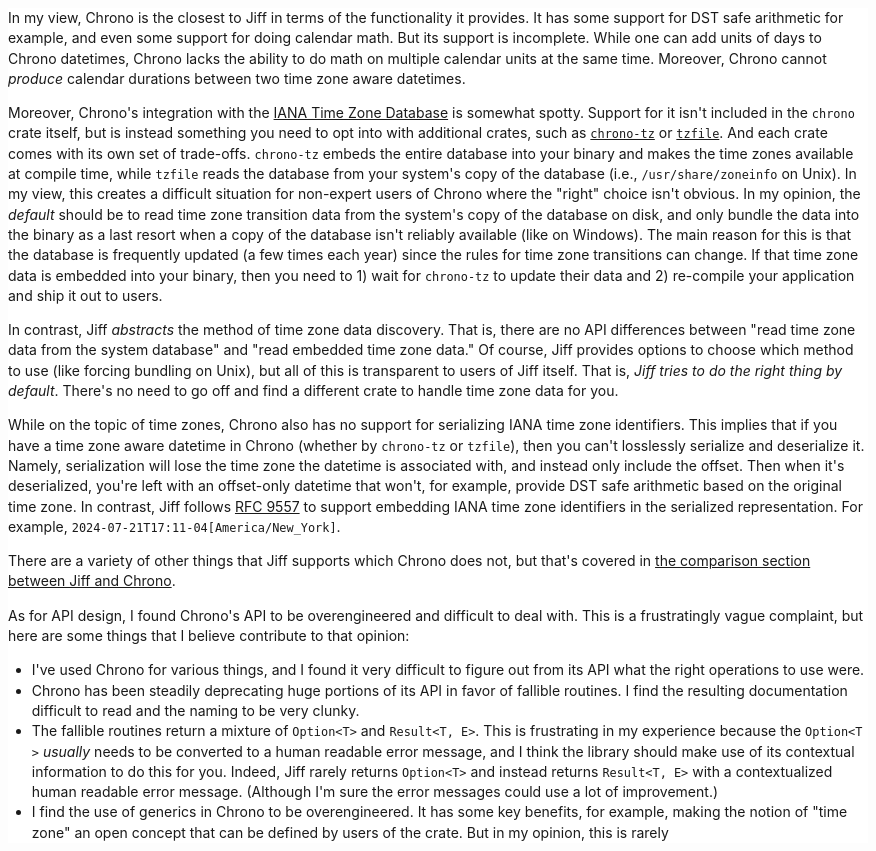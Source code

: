 In my view, Chrono is the closest to Jiff in terms of the functionality it
provides. It has some support for DST safe arithmetic for example, and even
some support for doing calendar math. But its support is incomplete. While one
can add units of days to Chrono datetimes, Chrono lacks the ability to do math
on multiple calendar units at the same time. Moreover, Chrono cannot _produce_
calendar durations between two time zone aware datetimes.

Moreover, Chrono's integration with the [IANA Time Zone Database] is somewhat
spotty. Support for it isn't included in the `chrono` crate itself, but
is instead something you need to opt into with additional crates, such
as [`chrono-tz`] or [`tzfile`]. And each crate comes with its own set of
trade-offs. `chrono-tz` embeds the entire database into your binary and makes
the time zones available at compile time, while `tzfile` reads the database
from your system's copy of the database (i.e., `/usr/share/zoneinfo` on Unix).
In my view, this creates a difficult situation for non-expert users of Chrono
where the "right" choice isn't obvious. In my opinion, the _default_ should be
to read time zone transition data from the system's copy of the database on
disk, and only bundle the data into the binary as a last resort when a copy of
the database isn't reliably available (like on Windows). The main reason for
this is that the database is frequently updated (a few times each year) since
the rules for time zone transitions can change. If that time zone data is
embedded into your binary, then you need to 1) wait for `chrono-tz` to update
their data and 2) re-compile your application and ship it out to users.

In contrast, Jiff _abstracts_ the method of time zone data discovery. That
is, there are no API differences between "read time zone data from the system
database" and "read embedded time zone data." Of course, Jiff provides options
to choose which method to use (like forcing bundling on Unix), but all of this
is transparent to users of Jiff itself. That is, _Jiff tries to do the right
thing by default_. There's no need to go off and find a different crate to
handle time zone data for you.

While on the topic of time zones, Chrono also has no support for serializing
IANA time zone identifiers. This implies that if you have a time zone aware
datetime in Chrono (whether by `chrono-tz` or `tzfile`), then you can't
losslessly serialize and deserialize it. Namely, serialization will lose
the time zone the datetime is associated with, and instead only include
the offset. Then when it's deserialized, you're left with an offset-only
datetime that won't, for example, provide DST safe arithmetic based on the
original time zone. In contrast, Jiff follows [RFC 9557] to support embedding
IANA time zone identifiers in the serialized representation. For example,
`2024-07-21T17:11-04[America/New_York]`.

There are a variety of other things that Jiff supports which Chrono does
not, but that's covered in [the comparison section between Jiff and
Chrono][comparison-chrono].

As for API design, I found Chrono's API to be overengineered and difficult to
deal with. This is a frustratingly vague complaint, but here are some things
that I believe contribute to that opinion:

* I've used Chrono for various things, and I found it very difficult to figure
out from its API what the right operations to use were.
* Chrono has been steadily deprecating huge portions of its API in favor of
fallible routines. I find the resulting documentation difficult to read and the
naming to be very clunky.
* The fallible routines return a mixture of `Option<T>` and `Result<T, E>`.
This is frustrating in my experience because the `Option<T>` _usually_ needs to
be converted to a human readable error message, and I think the library should
make use of its contextual information to do this for you. Indeed, Jiff rarely
returns `Option<T>` and instead returns `Result<T, E>` with a contextualized
human readable error message. (Although I'm sure the error messages could use a
lot of improvement.)
* I find the use of generics in Chrono to be overengineered. It has some
key benefits, for example, making the notion of "time zone" an open concept
that can be defined by users of the crate. But in my opinion, this is rarely

[Temporal]: https://tc39.es/proposal-temporal/docs/
[temporal-one-duration]: https://github.com/tc39/proposal-temporal/issues/2915
[comparison]: http://docs.rs/jiff/*/jiff/_documentation/comparison/index.html
[comparison-chrono]: https://docs.rs/jiff/*/jiff/_documentation/comparison/index.html#chrono-v0438
[comparison-time]: https://docs.rs/jiff/*/jiff/_documentation/comparison/index.html#time-v0336
[comparison-hifitime]: https://docs.rs/jiff/*/jiff/_documentation/comparison/index.html#hifitime-v0390
[comparison-icu]: https://docs.rs/jiff/*/jiff/_documentation/comparison/index.html#icu-v150
[RFC 8536]: https://datatracker.ietf.org/doc/draft-murchison-rfc8536bis/
[RFC 9557]: https://datatracker.ietf.org/doc/rfc9557/
[POSIX TZ]: https://pubs.opengroup.org/onlinepubs/009695399/basedefs/xbd_chap08.html
[IANA Time Zone Database]: https://en.wikipedia.org/wiki/Tz_database
[TAI]: https://en.wikipedia.org/wiki/International_Atomic_Time
[github-issue-duration]: https://github.com/BurntSushi/jiff/issues/21
[github-issue-leap]: https://github.com/BurntSushi/jiff/issues/7
[`java.time`]: https://docs.oracle.com/javase/8/docs/api/java/time/package-summary.html
[NodaTime]: https://nodatime.org/
[`chrono-tz`]: https://docs.rs/chrono-tz
[`tzfile`]: https://docs.rs/tzfile
[`chrono`]: https://docs.rs/chrono
[`time`]: https://docs.rs/time
[`hifitime`]: https://docs.rs/hifitime
[`icu`]: https://docs.rs/icu